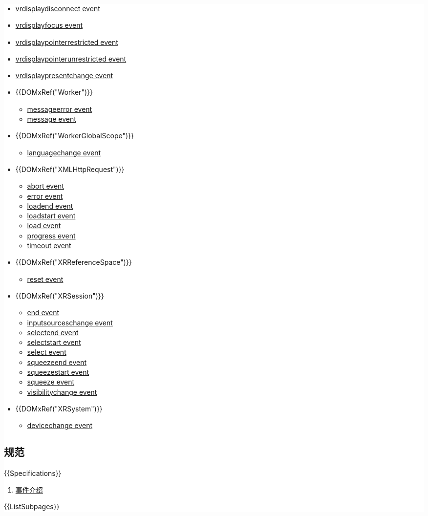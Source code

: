   - [vrdisplaydisconnect event](/zh-CN/docs/Web/API/Window/vrdisplaydisconnect_event)
  - [vrdisplayfocus event](/zh-CN/docs/Web/API/Window/vrdisplayfocus_event)
  - [vrdisplaypointerrestricted event](/zh-CN/docs/Web/API/Window/vrdisplaypointerrestricted_event)
  - [vrdisplaypointerunrestricted event](/zh-CN/docs/Web/API/Window/vrdisplaypointerunrestricted_event)
  - [vrdisplaypresentchange event](/zh-CN/docs/Web/API/Window/vrdisplaypresentchange_event)

- {{DOMxRef("Worker")}}

  - [messageerror event](/zh-CN/docs/Web/API/Worker/messageerror_event)
  - [message event](/zh-CN/docs/Web/API/Worker/message_event)

- {{DOMxRef("WorkerGlobalScope")}}

  - [languagechange event](/zh-CN/docs/Web/API/WorkerGlobalScope/languagechange_event)

- {{DOMxRef("XMLHttpRequest")}}

  - [abort event](/zh-CN/docs/Web/API/XMLHttpRequest/abort_event)
  - [error event](/zh-CN/docs/Web/API/XMLHttpRequest/error_event)
  - [loadend event](/zh-CN/docs/Web/API/XMLHttpRequest/loadend_event)
  - [loadstart event](/zh-CN/docs/Web/API/XMLHttpRequest/loadstart_event)
  - [load event](/zh-CN/docs/Web/API/XMLHttpRequest/load_event)
  - [progress event](/zh-CN/docs/Web/API/XMLHttpRequest/progress_event)
  - [timeout event](/zh-CN/docs/Web/API/XMLHttpRequest/timeout_event)

- {{DOMxRef("XRReferenceSpace")}}

  - [reset event](/zh-CN/docs/Web/API/XRReferenceSpace/reset_event)

- {{DOMxRef("XRSession")}}

  - [end event](/zh-CN/docs/Web/API/XRSession/end_event)
  - [inputsourceschange event](/zh-CN/docs/Web/API/XRSession/inputsourceschange_event)
  - [selectend event](/zh-CN/docs/Web/API/XRSession/selectend_event)
  - [selectstart event](/zh-CN/docs/Web/API/XRSession/selectstart_event)
  - [select event](/zh-CN/docs/Web/API/XRSession/select_event)
  - [squeezeend event](/zh-CN/docs/Web/API/XRSession/squeezeend_event)
  - [squeezestart event](/zh-CN/docs/Web/API/XRSession/squeezestart_event)
  - [squeeze event](/zh-CN/docs/Web/API/XRSession/squeeze_event)
  - [visibilitychange event](/zh-CN/docs/Web/API/XRSession/visibilitychange_event)

- {{DOMxRef("XRSystem")}}

  - [devicechange event](/zh-CN/docs/Web/API/XRSystem/devicechange_event)

## 规范

{{Specifications}}

<section id="Quick_links">
  <ol>
    <li><a href="/zh-CN/docs/Learn/JavaScript/Building_blocks/Events">事件介绍</a></li>
  </ol>{{ListSubpages}}
</section>
